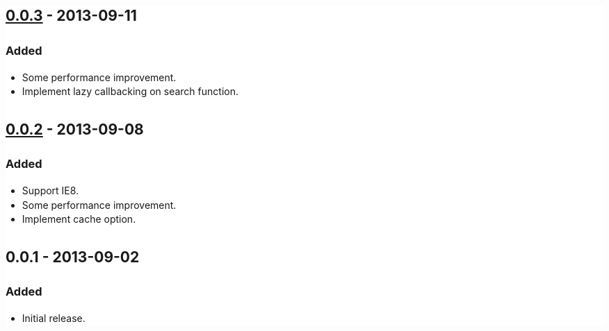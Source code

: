 ## [0.0.3] - 2013-09-11
### Added
- Some performance improvement.
- Implement lazy callbacking on search function.

## [0.0.2] - 2013-09-08
### Added
- Support IE8.
- Some performance improvement.
- Implement cache option.

## 0.0.1 - 2013-09-02
### Added
- Initial release.

[1.8.5]: https://github.com/yuku-t/jquery-textcomplete/compare/jquery-v1.8.4...jquery-v1.8.5
[1.8.4]: https://github.com/yuku-t/jquery-textcomplete/compare/jquery-v1.8.3...jquery-v1.8.4
[1.8.3]: https://github.com/yuku-t/jquery-textcomplete/compare/jquery-v1.8.2...jquery-v1.8.3
[1.8.2]: https://github.com/yuku-t/jquery-textcomplete/compare/jquery-v1.8.1...jquery-v1.8.2
[1.8.1]: https://github.com/yuku-t/jquery-textcomplete/compare/jquery-v1.8.0...jquery-v1.8.1
[1.8.0]: https://github.com/yuku-t/jquery-textcomplete/compare/jquery-v1.7.3...jquery-v1.8.0
[1.7.3]: https://github.com/yuku-t/jquery-textcomplete/compare/jquery-v1.7.2...jquery-v1.7.3
[1.7.2]: https://github.com/yuku-t/jquery-textcomplete/compare/jquery-v1.7.1...jquery-v1.7.2
[1.7.1]: https://github.com/yuku-t/jquery-textcomplete/compare/jquery-v1.7.0...jquery-v1.7.1
[1.7.0]: https://github.com/yuku-t/jquery-textcomplete/compare/jquery-v1.6.3...jquery-v1.7.0
[1.6.3]: https://github.com/yuku-t/jquery-textcomplete/compare/jquery-v1.6.2...jquery-v1.6.3
[1.6.2]: https://github.com/yuku-t/jquery-textcomplete/compare/jquery-v1.6.1...jquery-v1.6.2
[1.6.1]: https://github.com/yuku-t/jquery-textcomplete/compare/jquery-v1.6.0...jquery-v1.6.1
[1.6.0]: https://github.com/yuku-t/jquery-textcomplete/compare/jquery-v1.5.0...jquery-v1.6.0
[1.5.0]: https://github.com/yuku-t/jquery-textcomplete/compare/jquery-v1.4.0...jquery-v1.5.0
[1.4.0]: https://github.com/yuku-t/jquery-textcomplete/compare/jquery-v1.3.5...jquery-v1.4.0
[1.3.5]: https://github.com/yuku-t/jquery-textcomplete/compare/jquery-v1.3.4...jquery-v1.3.5
[1.3.4]: https://github.com/yuku-t/jquery-textcomplete/compare/jquery-v1.3.3...jquery-v1.3.4
[1.3.3]: https://github.com/yuku-t/jquery-textcomplete/compare/jquery-v1.3.2...jquery-v1.3.3
[1.3.2]: https://github.com/yuku-t/jquery-textcomplete/compare/jquery-v1.3.1...jquery-v1.3.2
[1.3.1]: https://github.com/yuku-t/jquery-textcomplete/compare/jquery-v1.3.0...jquery-v1.3.1
[1.3.0]: https://github.com/yuku-t/jquery-textcomplete/compare/jquery-v1.2.2...jquery-v1.3.0
[1.2.2]: https://github.com/yuku-t/jquery-textcomplete/compare/jquery-v1.2.1...jquery-v1.2.2
[1.2.1]: https://github.com/yuku-t/jquery-textcomplete/compare/jquery-v1.2.0...jquery-v1.2.1
[1.2.0]: https://github.com/yuku-t/jquery-textcomplete/compare/jquery-v1.1.0...jquery-v1.2.0
[1.1.0]: https://github.com/yuku-t/jquery-textcomplete/compare/jquery-v1.0.0...jquery-v1.1.0
[1.0.0]: https://github.com/yuku-t/jquery-textcomplete/compare/jquery-v0.8.2...jquery-v1.0.0
[0.8.2]: https://github.com/yuku-t/jquery-textcomplete/compare/jquery-v0.8.1...jquery-v0.8.2
[0.8.1]: https://github.com/yuku-t/jquery-textcomplete/compare/jquery-v0.8.0...jquery-v0.8.1
[0.8.0]: https://github.com/yuku-t/jquery-textcomplete/compare/jquery-v0.7.3...jquery-v0.8.0
[0.7.3]: https://github.com/yuku-t/jquery-textcomplete/compare/jquery-v0.7.2...jquery-v0.7.3
[0.7.2]: https://github.com/yuku-t/jquery-textcomplete/compare/jquery-v0.7.1...jquery-v0.7.2
[0.7.1]: https://github.com/yuku-t/jquery-textcomplete/compare/jquery-v0.7.0...jquery-v0.7.1
[0.7.0]: https://github.com/yuku-t/jquery-textcomplete/compare/jquery-v0.6.1...jquery-v0.7.0
[0.6.1]: https://github.com/yuku-t/jquery-textcomplete/compare/jquery-v0.6.0...jquery-v0.6.1
[0.6.0]: https://github.com/yuku-t/jquery-textcomplete/compare/jquery-v0.5.2...jquery-v0.6.0
[0.5.2]: https://github.com/yuku-t/jquery-textcomplete/compare/jquery-v0.5.1...jquery-v0.5.2
[0.5.1]: https://github.com/yuku-t/jquery-textcomplete/compare/jquery-v0.5.0...jquery-v0.5.1
[0.5.0]: https://github.com/yuku-t/jquery-textcomplete/compare/jquery-v0.4.0...jquery-v0.5.0
[0.4.0]: https://github.com/yuku-t/jquery-textcomplete/compare/jquery-v0.3.9...jquery-v0.4.0
[0.3.9]: https://github.com/yuku-t/jquery-textcomplete/compare/jquery-v0.3.8...jquery-v0.3.9
[0.3.8]: https://github.com/yuku-t/jquery-textcomplete/compare/jquery-v0.3.7...jquery-v0.3.8
[0.3.7]: https://github.com/yuku-t/jquery-textcomplete/compare/jquery-v0.3.6...jquery-v0.3.7
[0.3.6]: https://github.com/yuku-t/jquery-textcomplete/compare/jquery-v0.3.5...jquery-v0.3.6
[0.3.5]: https://github.com/yuku-t/jquery-textcomplete/compare/jquery-v0.3.4...jquery-v0.3.5
[0.3.4]: https://github.com/yuku-t/jquery-textcomplete/compare/jquery-v0.3.3...jquery-v0.3.4
[0.3.3]: https://github.com/yuku-t/jquery-textcomplete/compare/jquery-v0.3.2...jquery-v0.3.3
[0.3.2]: https://github.com/yuku-t/jquery-textcomplete/compare/jquery-v0.3.1...jquery-v0.3.2
[0.3.1]: https://github.com/yuku-t/jquery-textcomplete/compare/jquery-v0.3.0...jquery-v0.3.1
[0.3.0]: https://github.com/yuku-t/jquery-textcomplete/compare/jquery-v0.3.0-beta2...jquery-v0.3.0
[0.3.0-beta2]: https://github.com/yuku-t/jquery-textcomplete/compare/jquery-v0.3.0-beta1...jquery-v0.3.0-beta2
[0.3.0-beta1]: https://github.com/yuku-t/jquery-textcomplete/compare/jquery-v0.2.6...jquery-v0.3.0-beta1
[0.2.6]: https://github.com/yuku-t/jquery-textcomplete/compare/jquery-v0.2.5...jquery-v0.2.6
[0.2.5]: https://github.com/yuku-t/jquery-textcomplete/compare/jquery-v0.2.4...jquery-v0.2.5
[0.2.4]: https://github.com/yuku-t/jquery-textcomplete/compare/jquery-v0.2.3...jquery-v0.2.4
[0.2.3]: https://github.com/yuku-t/jquery-textcomplete/compare/jquery-v0.2.2...jquery-v0.2.3
[0.2.2]: https://github.com/yuku-t/jquery-textcomplete/compare/jquery-v0.2.1...jquery-v0.2.2
[0.2.1]: https://github.com/yuku-t/jquery-textcomplete/compare/jquery-v0.2.0...jquery-v0.2.1
[0.2.0]: https://github.com/yuku-t/jquery-textcomplete/compare/jquery-v0.1.4.1...jquery-v0.2.0
[0.1.4.1]: https://github.com/yuku-t/jquery-textcomplete/compare/jquery-v0.1.3...jquery-v0.1.4.1
[0.1.3]: https://github.com/yuku-t/jquery-textcomplete/compare/jquery-v0.1.2...jquery-v0.1.3

[0.1.2]: https://github.com/yuku-t/jquery-textcomplete/compare/jquery-v0.1.1...jquery-v0.1.2
[0.1.1]: https://github.com/yuku-t/jquery-textcomplete/compare/jquery-v0.1.0...jquery-v0.1.1
[0.1.0]: https://github.com/yuku-t/jquery-textcomplete/compare/jquery-v0.0.4...jquery-v0.1.0
[0.0.4]: https://github.com/yuku-t/jquery-textcomplete/compare/jquery-v0.0.3...jquery-v0.0.4
[0.0.3]: https://github.com/yuku-t/jquery-textcomplete/compare/jquery-v0.0.2...jquery-v0.0.3
[0.0.2]: https://github.com/yuku-t/jquery-textcomplete/compare/jquery-v0.0.1...jquery-v0.0.2